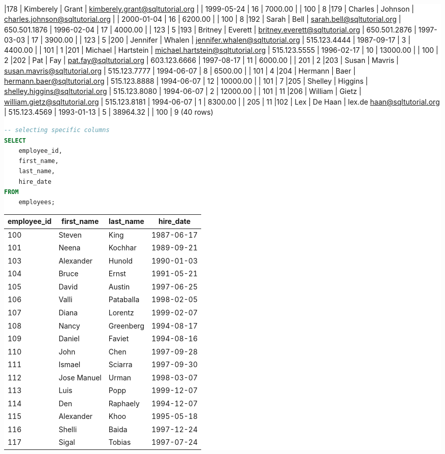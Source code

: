 |178 | Kimberely   | Grant       | kimberely.grant@sqltutorial.org   |              | 1999-05-24 |     16 |  7000.00 |                |        100 |             8
|179 | Charles     | Johnson     | charles.johnson@sqltutorial.org   |              | 2000-01-04 |     16 |  6200.00 |                |        100 |             8
|192 | Sarah       | Bell        | sarah.bell@sqltutorial.org        | 650.501.1876 | 1996-02-04 |     17 |  4000.00 |                |        123 |             5
|193 | Britney     | Everett     | britney.everett@sqltutorial.org   | 650.501.2876 | 1997-03-03 |     17 |  3900.00 |                |        123 |             5
|200 | Jennifer    | Whalen      | jennifer.whalen@sqltutorial.org   | 515.123.4444 | 1987-09-17 |      3 |  4400.00 |                |        101 |             1
|201 | Michael     | Hartstein   | michael.hartstein@sqltutorial.org | 515.123.5555 | 1996-02-17 |     10 | 13000.00 |                |        100 |             2
|202 | Pat         | Fay         | pat.fay@sqltutorial.org           | 603.123.6666 | 1997-08-17 |     11 |  6000.00 |                |        201 |             2
|203 | Susan       | Mavris      | susan.mavris@sqltutorial.org      | 515.123.7777 | 1994-06-07 |      8 |  6500.00 |                |        101 |             4
|204 | Hermann     | Baer        | hermann.baer@sqltutorial.org      | 515.123.8888 | 1994-06-07 |     12 | 10000.00 |                |        101 |             7
|205 | Shelley     | Higgins     | shelley.higgins@sqltutorial.org   | 515.123.8080 | 1994-06-07 |      2 | 12000.00 |                |        101 |            11
|206 | William     | Gietz       | william.gietz@sqltutorial.org     | 515.123.8181 | 1994-06-07 |      1 |  8300.00 |                |        205 |            11
|102 | Lex         | De Haan     | lex.de haan@sqltutorial.org       | 515.123.4569 | 1993-01-13 |      5 | 38964.32 |                |        100 |             9
(40 rows)

```sql
-- selecting specific columns
SELECT
    employee_id,
    first_name,
    last_name,
    hire_date
FROM
    employees;
```

|employee_id | first_name  |  last_name  | hire_date  
|------------|-------------|-------------|------------
|100 | Steven      | King        | 1987-06-17
|101 | Neena       | Kochhar     | 1989-09-21
|103 | Alexander   | Hunold      | 1990-01-03
|104 | Bruce       | Ernst       | 1991-05-21
|105 | David       | Austin      | 1997-06-25
|106 | Valli       | Pataballa   | 1998-02-05
|107 | Diana       | Lorentz     | 1999-02-07
|108 | Nancy       | Greenberg   | 1994-08-17
|109 | Daniel      | Faviet      | 1994-08-16
|110 | John        | Chen        | 1997-09-28
|111 | Ismael      | Sciarra     | 1997-09-30
|112 | Jose Manuel | Urman       | 1998-03-07
|113 | Luis        | Popp        | 1999-12-07
|114 | Den         | Raphaely    | 1994-12-07
|115 | Alexander   | Khoo        | 1995-05-18
|116 | Shelli      | Baida       | 1997-12-24
|117 | Sigal       | Tobias      | 1997-07-24